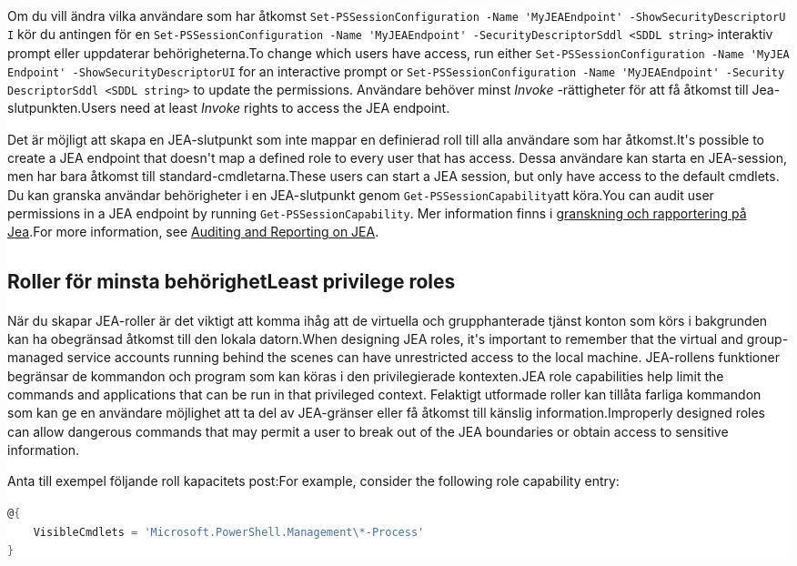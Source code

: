 <span data-ttu-id="b0b55-180">Om du vill ändra vilka användare som har åtkomst `Set-PSSessionConfiguration -Name 'MyJEAEndpoint' -ShowSecurityDescriptorUI` kör du antingen för en `Set-PSSessionConfiguration -Name 'MyJEAEndpoint' -SecurityDescriptorSddl <SDDL string>` interaktiv prompt eller uppdaterar behörigheterna.</span><span class="sxs-lookup"><span data-stu-id="b0b55-180">To change which users have access, run either `Set-PSSessionConfiguration -Name 'MyJEAEndpoint' -ShowSecurityDescriptorUI` for an interactive prompt or `Set-PSSessionConfiguration -Name 'MyJEAEndpoint' -SecurityDescriptorSddl <SDDL string>` to update the permissions.</span></span> <span data-ttu-id="b0b55-181">Användare behöver minst *Invoke* -rättigheter för att få åtkomst till Jea-slutpunkten.</span><span class="sxs-lookup"><span data-stu-id="b0b55-181">Users need at least *Invoke* rights to access the JEA endpoint.</span></span>

<span data-ttu-id="b0b55-182">Det är möjligt att skapa en JEA-slutpunkt som inte mappar en definierad roll till alla användare som har åtkomst.</span><span class="sxs-lookup"><span data-stu-id="b0b55-182">It's possible to create a JEA endpoint that doesn't map a defined role to every user that has access.</span></span> <span data-ttu-id="b0b55-183">Dessa användare kan starta en JEA-session, men har bara åtkomst till standard-cmdletarna.</span><span class="sxs-lookup"><span data-stu-id="b0b55-183">These users can start a JEA session, but only have access to the default cmdlets.</span></span> <span data-ttu-id="b0b55-184">Du kan granska användar behörigheter i en JEA-slutpunkt genom `Get-PSSessionCapability`att köra.</span><span class="sxs-lookup"><span data-stu-id="b0b55-184">You can audit user permissions in a JEA endpoint by running `Get-PSSessionCapability`.</span></span> <span data-ttu-id="b0b55-185">Mer information finns i [granskning och rapportering på Jea](audit-and-report.md).</span><span class="sxs-lookup"><span data-stu-id="b0b55-185">For more information, see [Auditing and Reporting on JEA](audit-and-report.md).</span></span>

## <a name="least-privilege-roles"></a><span data-ttu-id="b0b55-186">Roller för minsta behörighet</span><span class="sxs-lookup"><span data-stu-id="b0b55-186">Least privilege roles</span></span>

<span data-ttu-id="b0b55-187">När du skapar JEA-roller är det viktigt att komma ihåg att de virtuella och grupphanterade tjänst konton som körs i bakgrunden kan ha obegränsad åtkomst till den lokala datorn.</span><span class="sxs-lookup"><span data-stu-id="b0b55-187">When designing JEA roles, it's important to remember that the virtual and group-managed service accounts running behind the scenes can have unrestricted access to the local machine.</span></span> <span data-ttu-id="b0b55-188">JEA-rollens funktioner begränsar de kommandon och program som kan köras i den privilegierade kontexten.</span><span class="sxs-lookup"><span data-stu-id="b0b55-188">JEA role capabilities help limit the commands and applications that can be run in that privileged context.</span></span>
<span data-ttu-id="b0b55-189">Felaktigt utformade roller kan tillåta farliga kommandon som kan ge en användare möjlighet att ta del av JEA-gränser eller få åtkomst till känslig information.</span><span class="sxs-lookup"><span data-stu-id="b0b55-189">Improperly designed roles can allow dangerous commands that may permit a user to break out of the JEA boundaries or obtain access to sensitive information.</span></span>

<span data-ttu-id="b0b55-190">Anta till exempel följande roll kapacitets post:</span><span class="sxs-lookup"><span data-stu-id="b0b55-190">For example, consider the following role capability entry:</span></span>

```powershell
@{
    VisibleCmdlets = 'Microsoft.PowerShell.Management\*-Process'
}
```
